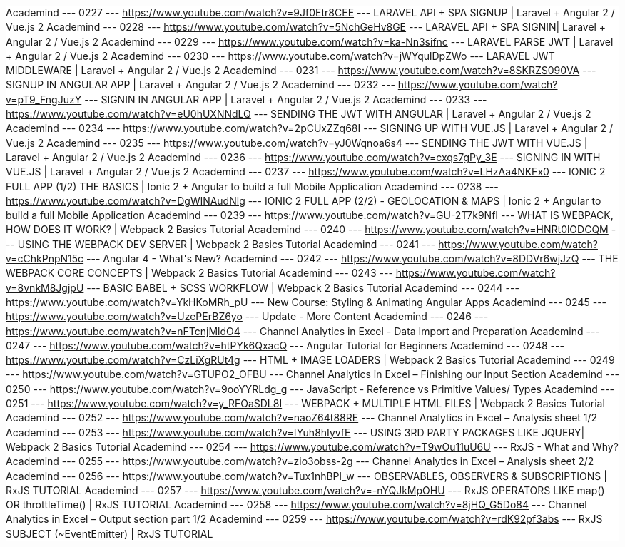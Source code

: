 Academind --- 0227 --- https://www.youtube.com/watch?v=9Jf0Etr8CEE --- LARAVEL API + SPA SIGNUP | Laravel + Angular 2 / Vue.js 2
Academind --- 0228 --- https://www.youtube.com/watch?v=5NchGeHv8GE --- LARAVEL API + SPA SIGNIN| Laravel + Angular 2 / Vue.js 2
Academind --- 0229 --- https://www.youtube.com/watch?v=ka-Nn3sifnc --- LARAVEL PARSE JWT | Laravel + Angular 2 / Vue.js 2
Academind --- 0230 --- https://www.youtube.com/watch?v=jWYqulDpZWo --- LARAVEL JWT MIDDLEWARE | Laravel + Angular 2 / Vue.js 2
Academind --- 0231 --- https://www.youtube.com/watch?v=8SKRZS090VA --- SIGNUP IN ANGULAR APP | Laravel + Angular 2 / Vue.js 2
Academind --- 0232 --- https://www.youtube.com/watch?v=pT9_FngJuzY --- SIGNIN IN ANGULAR APP | Laravel + Angular 2 / Vue.js 2
Academind --- 0233 --- https://www.youtube.com/watch?v=eU0hUXNNdLQ --- SENDING THE JWT WITH ANGULAR | Laravel + Angular 2 / Vue.js 2
Academind --- 0234 --- https://www.youtube.com/watch?v=2pCUxZZq68I --- SIGNING UP WITH VUE.JS | Laravel + Angular 2 / Vue.js 2
Academind --- 0235 --- https://www.youtube.com/watch?v=yJ0Wqnoa6s4 --- SENDING THE JWT WITH VUE.JS | Laravel + Angular 2 / Vue.js 2
Academind --- 0236 --- https://www.youtube.com/watch?v=cxqs7gPy_3E --- SIGNING IN WITH VUE.JS | Laravel + Angular 2 / Vue.js 2
Academind --- 0237 --- https://www.youtube.com/watch?v=LHzAa4NKFx0 --- IONIC 2 FULL APP (1/2) THE BASICS | Ionic 2 + Angular to build a full Mobile Application
Academind --- 0238 --- https://www.youtube.com/watch?v=DgWlNAudNlg --- IONIC 2 FULL APP (2/2) - GEOLOCATION & MAPS | Ionic 2 + Angular to build a full Mobile Application
Academind --- 0239 --- https://www.youtube.com/watch?v=GU-2T7k9NfI --- WHAT IS WEBPACK, HOW DOES IT WORK? | Webpack 2 Basics Tutorial
Academind --- 0240 --- https://www.youtube.com/watch?v=HNRt0lODCQM --- USING THE WEBPACK DEV SERVER | Webpack 2 Basics Tutorial
Academind --- 0241 --- https://www.youtube.com/watch?v=cChkPnpN15c --- Angular 4 - What's New?
Academind --- 0242 --- https://www.youtube.com/watch?v=8DDVr6wjJzQ --- THE WEBPACK CORE CONCEPTS | Webpack 2 Basics Tutorial
Academind --- 0243 --- https://www.youtube.com/watch?v=8vnkM8JgjpU --- BASIC BABEL + SCSS WORKFLOW | Webpack 2 Basics Tutorial
Academind --- 0244 --- https://www.youtube.com/watch?v=YkHKoMRh_pU --- New Course: Styling & Animating Angular Apps
Academind --- 0245 --- https://www.youtube.com/watch?v=UzePErBZ6yo --- Update - More Content
Academind --- 0246 --- https://www.youtube.com/watch?v=nFTcnjMldO4 --- Channel Analytics in Excel - Data Import and Preparation
Academind --- 0247 --- https://www.youtube.com/watch?v=htPYk6QxacQ --- Angular Tutorial for Beginners
Academind --- 0248 --- https://www.youtube.com/watch?v=CzLiXgRUt4g --- HTML + IMAGE LOADERS | Webpack 2 Basics Tutorial
Academind --- 0249 --- https://www.youtube.com/watch?v=GTUPO2_OFBU --- Channel Analytics in Excel – Finishing our Input Section
Academind --- 0250 --- https://www.youtube.com/watch?v=9ooYYRLdg_g --- JavaScript - Reference vs Primitive Values/ Types
Academind --- 0251 --- https://www.youtube.com/watch?v=y_RFOaSDL8I --- WEBPACK + MULTIPLE HTML FILES | Webpack 2 Basics Tutorial
Academind --- 0252 --- https://www.youtube.com/watch?v=naoZ64t88RE --- Channel Analytics in Excel – Analysis sheet 1/2
Academind --- 0253 --- https://www.youtube.com/watch?v=IYuh8hIyvfE --- USING 3RD PARTY PACKAGES LIKE JQUERY| Webpack 2 Basics Tutorial
Academind --- 0254 --- https://www.youtube.com/watch?v=T9wOu11uU6U --- RxJS - What and Why?
Academind --- 0255 --- https://www.youtube.com/watch?v=zio3obss-2g --- Channel Analytics in Excel – Analysis sheet 2/2
Academind --- 0256 --- https://www.youtube.com/watch?v=Tux1nhBPl_w --- OBSERVABLES, OBSERVERS & SUBSCRIPTIONS | RxJS TUTORIAL
Academind --- 0257 --- https://www.youtube.com/watch?v=-nYQJkMpOHU --- RxJS OPERATORS LIKE map() OR throttleTime() | RxJS TUTORIAL
Academind --- 0258 --- https://www.youtube.com/watch?v=8jHQ_G5Do84 --- Channel Analytics in Excel – Output section part 1/2
Academind --- 0259 --- https://www.youtube.com/watch?v=rdK92pf3abs --- RxJS SUBJECT (~EventEmitter) | RxJS TUTORIAL